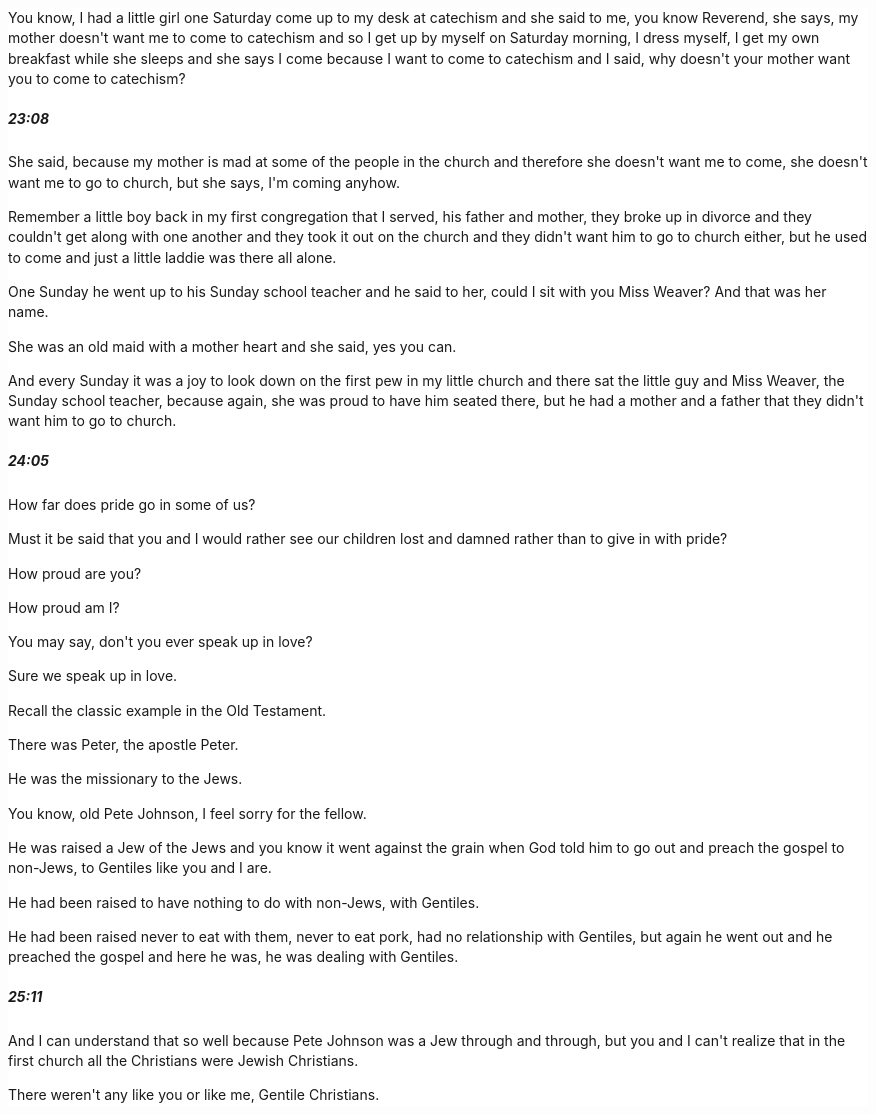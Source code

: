 You know, I had a little girl one Saturday come up to my desk at catechism and she said to me, you know Reverend, she says, my mother doesn't want me to come to catechism and so I get up by myself on Saturday morning, I dress myself, I get my own breakfast while she sleeps and she says I come because I want to come to catechism and I said, why doesn't your mother want you to come to catechism?

##### 23:08

She said, because my mother is mad at some of the people in the church and therefore she doesn't want me to come, she doesn't want me to go to church, but she says, I'm coming anyhow.

Remember a little boy back in my first congregation that I served, his father and mother, they broke up in divorce and they couldn't get along with one another and they took it out on the church and they didn't want him to go to church either, but he used to come and just a little laddie was there all alone.

One Sunday he went up to his Sunday school teacher and he said to her, could I sit with you Miss Weaver? And that was her name.

She was an old maid with a mother heart and she said, yes you can.

And every Sunday it was a joy to look down on the first pew in my little church and there sat the little guy and Miss Weaver, the Sunday school teacher, because again, she was proud to have him seated there, but he had a mother and a father that they didn't want him to go to church.

##### 24:05

How far does pride go in some of us?

Must it be said that you and I would rather see our children lost and damned rather than to give in with pride?

How proud are you?

How proud am I?

You may say, don't you ever speak up in love?

Sure we speak up in love.

Recall the classic example in the Old Testament.

There was Peter, the apostle Peter.

He was the missionary to the Jews.

You know, old Pete Johnson, I feel sorry for the fellow.

He was raised a Jew of the Jews and you know it went against the grain when God told him to go out and preach the gospel to non-Jews, to Gentiles like you and I are.

He had been raised to have nothing to do with non-Jews, with Gentiles.

He had been raised never to eat with them, never to eat pork, had no relationship with Gentiles, but again he went out and he preached the gospel and here he was, he was dealing with Gentiles.

##### 25:11

And I can understand that so well because Pete Johnson was a Jew through and through, but you and I can't realize that in the first church all the Christians were Jewish Christians.

There weren't any like you or like me, Gentile Christians.

